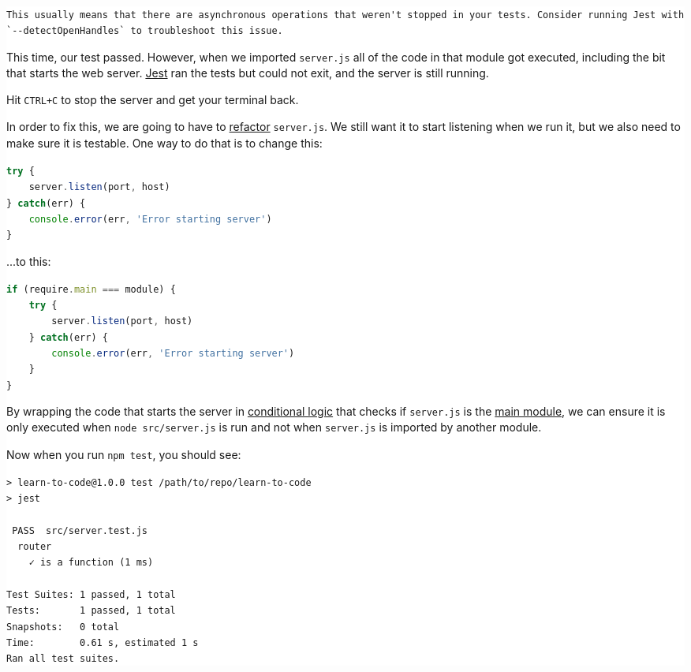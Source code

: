 ```shell
This usually means that there are asynchronous operations that weren't stopped in your tests. Consider running Jest with `--detectOpenHandles` to troubleshoot this issue.
```

This time, our test passed. However, when we imported `server.js` all of the code in that module got executed, including
the bit that starts the web server. [Jest] ran the tests but could not exit, and the server is still running.

Hit `CTRL+C` to stop the server and get your terminal back.

In order to fix this, we are going to have to [refactor] `server.js`. We still want it to start listening when we run
it, but we also need to make sure it is testable. One way to do that is to change this:

```javascript
try {
    server.listen(port, host)
} catch(err) {
    console.error(err, 'Error starting server')
}
```

...to this:

```javascript
if (require.main === module) {
    try {
        server.listen(port, host)
    } catch(err) {
        console.error(err, 'Error starting server')
    }
}
```

By wrapping the code that starts the server in [conditional logic] that checks if `server.js` is the [main module], we
can ensure it is only executed when `node src/server.js` is run and not when `server.js` is imported by another module.

Now when you run `npm test`, you should see:

```shell
> learn-to-code@1.0.0 test /path/to/repo/learn-to-code
> jest

 PASS  src/server.test.js
  router
    ✓ is a function (1 ms)

Test Suites: 1 passed, 1 total
Tests:       1 passed, 1 total
Snapshots:   0 total
Time:        0.61 s, estimated 1 s
Ran all test suites.
```


[Alpine Linux]: https://alpinelinux.org/
[API]: https://en.wikipedia.org/wiki/API
[arrow function]: https://developer.mozilla.org/en-US/docs/Web/JavaScript/Reference/Functions/Arrow_functions
[async function]: https://developer.mozilla.org/en-US/docs/Web/JavaScript/Reference/Statements/async_function
[authentication]: https://en.wikipedia.org/wiki/Authentication
[authorization]: https://en.wikipedia.org/wiki/Authorization
[await]: https://developer.mozilla.org/en-US/docs/Web/JavaScript/Reference/Operators/await
[BitBucket]: https://bitbucket.org/product
[bugs]: https://en.wikipedia.org/wiki/Software_bug
[changelog]: https://en.wikipedia.org/wiki/Changelog
[chown]: https://en.wikipedia.org/wiki/Chown
[CLI]: https://en.wikipedia.org/wiki/Command-line_interface
[clone your repo]: https://docs.github.com/en/github/creating-cloning-and-archiving-repositories/cloning-a-repository
[code coverage]: https://en.wikipedia.org/wiki/Code_coverage
[comment]: https://en.wikipedia.org/wiki/Comment_(computer_programming)
[CommonJS]: https://en.wikipedia.org/wiki/CommonJS
[CommonJS modules]: https://nodejs.org/docs/latest-v14.x/api/modules.html#modules_modules_commonjs_modules
[conditional logic]: https://en.wikipedia.org/wiki/Conditional_(computer_programming)
[configure an upstream remote]: https://docs.github.com/en/github/collaborating-with-issues-and-pull-requests/configuring-a-remote-for-a-fork
[console.error]: https://developer.mozilla.org/en-US/docs/Web/API/Console/error
[console.log]: https://developer.mozilla.org/en-US/docs/Web/API/Console/log
[const]: https://developer.mozilla.org/en-US/docs/Web/JavaScript/Reference/Statements/const
[Content-Type]: https://developer.mozilla.org/en-US/docs/Web/HTTP/Headers/Content-Type
[CREATE TABLE]: https://www.postgresql.org/docs/13/sql-createtable.html
[CRUD]: https://en.wikipedia.org/wiki/Create,_read,_update_and_delete
[crypto.createHash]: https://nodejs.org/dist/latest-v14.x/docs/api/all.html#crypto_crypto_createhash_algorithm_options
[CSS]: https://en.wikipedia.org/wiki/CSS
[DAO]: https://en.wikipedia.org/wiki/Data_access_object
[database migration]: https://en.wikipedia.org/wiki/Schema_migration
[DEFAULT]: https://www.postgresql.org/docs/13/ddl-default.html
[DELETE]: https://www.postgresql.org/docs/13/sql-delete.html
[dependencies]: https://docs.npmjs.com/cli/v6/configuring-npm/package-json#dependencies
[development environment]: https://en.wikipedia.org/wiki/Deployment_environment#Development
[Docker]: https://www.docker.com/get-started
[Dockerfile]: https://docs.docker.com/engine/reference/builder/
[DockerHub]: https://hub.docker.com/
[Docker Compose]: https://docs.docker.com/compose/
[docker build]: https://docs.docker.com/engine/reference/commandline/build/
[docker image prune]: https://docs.docker.com/engine/reference/commandline/image_prune/
[docker rm]: https://docs.docker.com/engine/reference/commandline/rm/
[docker run]: https://docs.docker.com/engine/reference/commandline/run/
[docker start]: https://docs.docker.com/engine/reference/commandline/start/
[docker stop]: https://docs.docker.com/engine/reference/commandline/stop/
[docker-compose]: https://docs.docker.com/compose/reference/
[docker-compose environment config]: https://docs.docker.com/compose/compose-file/compose-file-v3/#environment
[docker-compose healthcheck config]: https://docs.docker.com/compose/compose-file/compose-file-v3/#healthcheck
[docker-compose ports config]: https://docs.docker.com/compose/compose-file/compose-file-v3/#ports
[docker-compose volumes config]: https://docs.docker.com/compose/compose-file/compose-file-v3/#volumes
[docker-compose up]: https://docs.docker.com/compose/reference/up/
[Docker Desktop]: https://www.docker.com/products/docker-desktop
[ECMAScript]: https://en.wikipedia.org/wiki/ECMAScript
[ECMAScript modules]: https://nodejs.org/docs/latest-v14.x/api/all.html#esm_modules_ecmascript_modules
[enable coding assistance for Node.js]: https://www.jetbrains.com/help/webstorm/configuring-javascript-libraries.html#ws_js_libraries_node_js_core
[end]: https://nodejs.org/dist/latest-v14.x/docs/api/all.html#http_response_end_data_encoding_callback
[environment variable]: https://en.wikipedia.org/wiki/Environment_variable
[EventEmitter]: https://nodejs.org/dist/latest-v14.x/docs/api/all.html#events_class_eventemitter
[export]: https://developer.mozilla.org/en-US/docs/Web/JavaScript/Reference/Statements/export
[filename extension]: https://en.wikipedia.org/wiki/Filename_extension
[fork this repo]: https://docs.github.com/en/github/getting-started-with-github/fork-a-repo
[fs.readFile]: https://nodejs.org/dist/latest-v14.x/docs/api/all.html#fs_fs_readfile_path_options_callback
[functions]: https://developer.mozilla.org/en-US/docs/Web/JavaScript/Guide/Functions
[Git]: https://git-scm.com/
[git add]: https://git-scm.com/docs/git-add
[git commit]: https://git-scm.com/docs/git-commit
[git merge]: https://git-scm.com/docs/git-merge
[git pull]: https://git-scm.com/docs/git-pull
[git push]: https://git-scm.com/docs/git-push
[GitHub]: https://docs.github.com/en/github/getting-started-with-github/quickstart
[GitHub Dependabot]: https://docs.github.com/en/code-security/supply-chain-security/configuring-dependabot-security-updates
[GitLab]: https://about.gitlab.com/
[GUI]: https://en.wikipedia.org/wiki/Graphical_user_interface
[hash]: https://en.wikipedia.org/wiki/Cryptographic_hash_function
[HTML]: https://en.wikipedia.org/wiki/HTML
[HTTP]: https://en.wikipedia.org/wiki/Hypertext_Transfer_Protocol
[HTTP cookie]: https://en.wikipedia.org/wiki/HTTP_cookie
[HTTP status code]: https://developer.mozilla.org/en-US/docs/Web/HTTP/Status
[http.createServer]: https://nodejs.org/dist/latest-v14.x/docs/api/all.html#http_http_createserver_options_requestlistener
[http.IncomingMessage]: https://nodejs.org/dist/latest-v14.x/docs/api/all.html#http_class_http_incomingmessage
[http.Server]: https://nodejs.org/dist/latest-v14.x/docs/api/all.html#http_class_http_server
[http.ServerResponse]: https://nodejs.org/dist/latest-v14.x/docs/api/all.html#http_class_http_serverresponse
[IDE]: https://en.wikipedia.org/wiki/Integrated_development_environment
[if...else]: https://developer.mozilla.org/en-US/docs/Web/JavaScript/Reference/Statements/if...else
[import]: https://developer.mozilla.org/en-US/docs/Web/JavaScript/Reference/Statements/import
[INSERT]: https://www.postgresql.org/docs/13/sql-insert.html
[Install Docker Desktop (MacOS)]: https://docs.docker.com/docker-for-mac/install/
[Install Docker Desktop (Windows)]: https://docs.docker.com/docker-for-windows/install/
[install Node.js]: https://nodejs.org/en/download/
[INTEGER]: https://www.postgresql.org/docs/13/datatype-numeric.html#DATATYPE-INT
[Integrated Terminal (VSCode)]: https://code.visualstudio.com/docs/editor/integrated-terminal
[IntelliJ]: https://www.jetbrains.com/idea/
[IP address]: https://en.wikipedia.org/wiki/IP_address
[Jasmine]: https://jasmine.github.io/index.html
[JavaScript]: https://en.wikipedia.org/wiki/JavaScript
[Jest]: https://jestjs.io/docs/getting-started
[Jest expect]: https://jestjs.io/docs/using-matchers
[Jest setup and teardown]: https://jestjs.io/docs/setup-teardown
[jest.fn]: https://jestjs.io/docs/jest-object#jestfnimplementation
[jest.spyOn]: https://jestjs.io/docs/jest-object#jestspyonobject-methodname
[JSON]: https://en.wikipedia.org/wiki/JSON
[JSON.parse]: https://developer.mozilla.org/en-US/docs/Web/JavaScript/Reference/Global_Objects/JSON/parse
[JSON.stringify]: https://developer.mozilla.org/en-US/docs/Web/JavaScript/Reference/Global_Objects/JSON/stringify
[JWT]: https://en.wikipedia.org/wiki/JSON_Web_Token
[let]: https://developer.mozilla.org/en-US/docs/Web/JavaScript/Reference/Statements/let
[libpq connection URI]: https://www.postgresql.org/docs/13/libpq-connect.html#LIBPQ-CONNSTRING
[listening]: https://nodejs.org/dist/latest-v14.x/docs/api/all.html#net_event_listening
[logical OR]: https://developer.mozilla.org/en-US/docs/Web/JavaScript/Reference/Operators/Logical_OR
[LTS]: https://en.wikipedia.org/wiki/Long-term_support
[main module]: https://nodejs.org/docs/latest-v14.x/api/modules.html#modules_accessing_the_main_module
[manual testing]: https://en.wikipedia.org/wiki/Manual_testing
[Mocha]: https://mochajs.org/
[mockImplementation]: https://jestjs.io/docs/mock-function-api#mockfnmockimplementationfn
[mockRestore]: https://jestjs.io/docs/mock-function-api#mockfnmockrestore
[NGINX]: https://nginx.org/en/docs/beginners_guide.html
[Node packages]: https://docs.npmjs.com/about-packages-and-modules
[Node Version Manager for Windows]: https://github.com/coreybutler/nvm-windows
[Nodemon]: https://nodemon.io/
[Node.js]: https://nodejs.org/dist/latest-v14.x/docs/api/index.html
[Node.js assert]: https://nodejs.org/docs/latest-v14.x/api/all.html#assert_assert
[Node.js changelog]: https://github.com/nodejs/node/blob/master/CHANGELOG.md
[Node.js http]: https://nodejs.org/dist/latest-v14.x/docs/api/all.html#http_http
[node:14-alpine]: https://github.com/nodejs/docker-node
[node-postgres]: https://node-postgres.com/
[node_modules]: https://docs.npmjs.com/cli/v6/configuring-npm/folders#node-modules
[NOT NULL]: https://www.postgresql.org/docs/13/ddl-constraints.html#id-1.5.4.6.6
[now()]: https://www.postgresql.org/docs/13/functions-datetime.html#FUNCTIONS-DATETIME-CURRENT
[NPM]: https://www.npmjs.com/get-npm
[npm audit]: https://docs.npmjs.com/cli/v6/commands/npm-audit
[npm install]: https://docs.npmjs.com/cli/v6/commands/npm-install
[npmjs.com]: https://www.npmjs.com/
[NVM]: https://github.com/nvm-sh/nvm
[objects]: https://developer.mozilla.org/en-US/docs/Learn/JavaScript/Objects/Basics
[open source]: https://en.wikipedia.org/wiki/Open-source_software
[package.json]: https://docs.npmjs.com/cli/v6/configuring-npm/package-json
[parser directive]: https://docs.docker.com/engine/reference/builder/#parser-directives
[PGWeb]: https://sosedoff.github.io/pgweb/
[postgres:13-alpine]: https://hub.docker.com/_/postgres
[PostgreSQL]: https://www.postgresql.org/docs/13/index.html
[PowerShell]: https://docs.microsoft.com/en-us/powershell/module/microsoft.powershell.core/about/about_environment_variables?view=powershell-7.1
[PRIMARY KEY]: https://www.postgresql.org/docs/13/ddl-constraints.html#DDL-CONSTRAINTS-PRIMARY-KEYS
[production environment]: https://en.wikipedia.org/wiki/Deployment_environment#Production
[Promise]: https://developer.mozilla.org/en-US/docs/Web/JavaScript/Reference/Global_Objects/Promise
[psql]: https://www.postgresql.org/docs/13/app-psql.html
[pull request]: https://git-scm.com/docs/git-request-pull
[React]: https://reactjs.org/
[recursion]: https://en.wikipedia.org/wiki/Recursion_(computer_science)
[refactor]: https://en.wikipedia.org/wiki/Code_refactoring
[relational database]: https://en.wikipedia.org/wiki/Relational_database
[req.url]: https://nodejs.org/dist/latest-v14.x/docs/api/all.html#http2_request_url
[response body]: https://developer.mozilla.org/en-US/docs/Web/HTTP/Messages#body_2
[response header]: https://developer.mozilla.org/en-US/docs/Glossary/Response_header
[REST]: https://en.wikipedia.org/wiki/Representational_state_transfer
[reverse proxy server]: https://www.nginx.com/resources/glossary/reverse-proxy-vs-load-balancer/
[RTFM]: https://en.wikipedia.org/wiki/RTFM
[scope]: https://developer.mozilla.org/en-US/docs/Glossary/Scope
[semantic versioning]: https://docs.npmjs.com/about-semantic-versioning
[sequence generator]: https://www.postgresql.org/docs/13/sql-createsequence.html
[SERIAL]: https://www.postgresql.org/docs/13/datatype-numeric.html#DATATYPE-SERIAL
[server.on]: https://nodejs.org/dist/latest-v14.x/docs/api/all.html#events_emitter_on_eventname_listener
[server.listen]: https://nodejs.org/dist/latest-v14.x/docs/api/all.html#net_server_listen
[session management]: https://en.wikipedia.org/wiki/Session_(computer_science)#Session_management
[setHeader]: https://nodejs.org/dist/latest-v14.x/docs/api/all.html#http_response_setheader_name_value
[setting up Git]: https://docs.github.com/en/github/getting-started-with-github/set-up-git#setting-up-git
[shell]: https://en.wikipedia.org/wiki/Shell_(computing)
[sosedoff/pgweb]: https://hub.docker.com/r/sosedoff/pgweb/
[source code]: https://en.wikipedia.org/wiki/Source_code
[SQL]: https://en.wikipedia.org/wiki/SQL
[staging environment]: https://en.wikipedia.org/wiki/Deployment_environment#Staging
[string]: https://developer.mozilla.org/en-US/docs/Web/JavaScript/Reference/Global_Objects/String
[Terminal Emulator (WebStorm)]: https://www.jetbrains.com/help/webstorm/terminal-emulator.html
[testing asynchronous code]: https://jestjs.io/docs/asynchronous
[TEXT]: https://www.postgresql.org/docs/13/datatype-character.html
[TIMESTAMP]: https://www.postgresql.org/docs/13/datatype-datetime.html
[toHaveBeenCalledWith]: https://jestjs.io/docs/expect#tohavebeencalledwitharg1-arg2-
[trigger function]: https://www.postgresql.org/docs/13/plpgsql-trigger.html
[try...catch]: https://developer.mozilla.org/en-US/docs/Web/JavaScript/Reference/Statements/try...catch
[undefined]: https://developer.mozilla.org/en-US/docs/Web/JavaScript/Reference/Global_Objects/undefined
[UNIQUE]: https://www.postgresql.org/docs/13/ddl-constraints.html#DDL-CONSTRAINTS-UNIQUE-CONSTRAINTS
[UPDATE]: https://www.postgresql.org/docs/13/sql-update.html
[user registration]: https://en.wikipedia.org/wiki/Registered_user
[UUID]: https://en.wikipedia.org/wiki/Universally_unique_identifier
[VCS]: https://en.wikipedia.org/wiki/Version_control
[virtual machine]: https://en.wikipedia.org/wiki/Virtual_machine
[Visual Studio Code]: https://code.visualstudio.com/
[Visual Studio Code: Node.js debugging]: https://code.visualstudio.com/docs/nodejs/nodejs-debugging
[Vue.js]: https://vuejs.org/
[web server]: https://en.wikipedia.org/wiki/Web_server
[WebStorm]: https://www.jetbrains.com/webstorm/
[WebStorm: Running and debugging Node.js]: https://www.jetbrains.com/help/webstorm/running-and-debugging-node-js.html
[wonderful genius]: https://twitter.com/rem
[writeHead]: https://nodejs.org/dist/latest-v14.x/docs/api/all.html#http_response_writehead_statuscode_statusmessage_headers
[YAML]: https://en.wikipedia.org/wiki/YAML